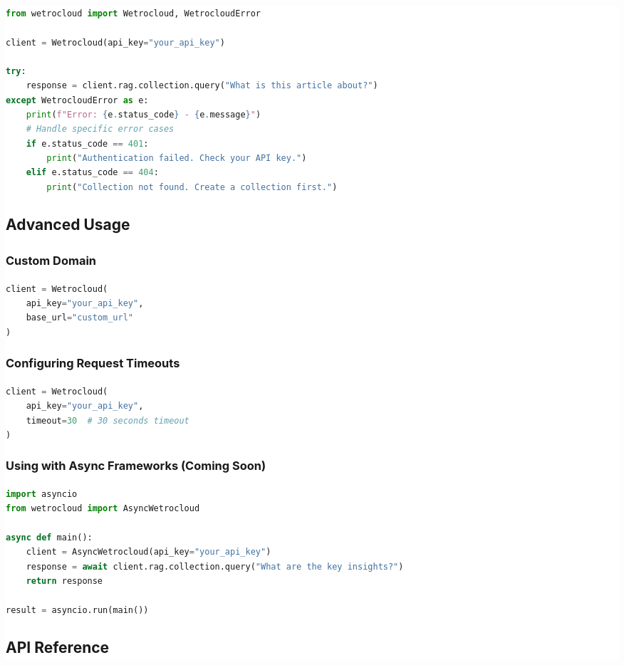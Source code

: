 ```python
from wetrocloud import Wetrocloud, WetrocloudError

client = Wetrocloud(api_key="your_api_key")

try:
    response = client.rag.collection.query("What is this article about?")
except WetrocloudError as e:
    print(f"Error: {e.status_code} - {e.message}")
    # Handle specific error cases
    if e.status_code == 401:
        print("Authentication failed. Check your API key.")
    elif e.status_code == 404:
        print("Collection not found. Create a collection first.")
```

## Advanced Usage

### Custom Domain

```python
client = Wetrocloud(
    api_key="your_api_key",
    base_url="custom_url"
)
```

### Configuring Request Timeouts

```python
client = Wetrocloud(
    api_key="your_api_key",
    timeout=30  # 30 seconds timeout
)
```

### Using with Async Frameworks (Coming Soon)

```python
import asyncio
from wetrocloud import AsyncWetrocloud

async def main():
    client = AsyncWetrocloud(api_key="your_api_key")
    response = await client.rag.collection.query("What are the key insights?")
    return response

result = asyncio.run(main())
```

## API Reference
